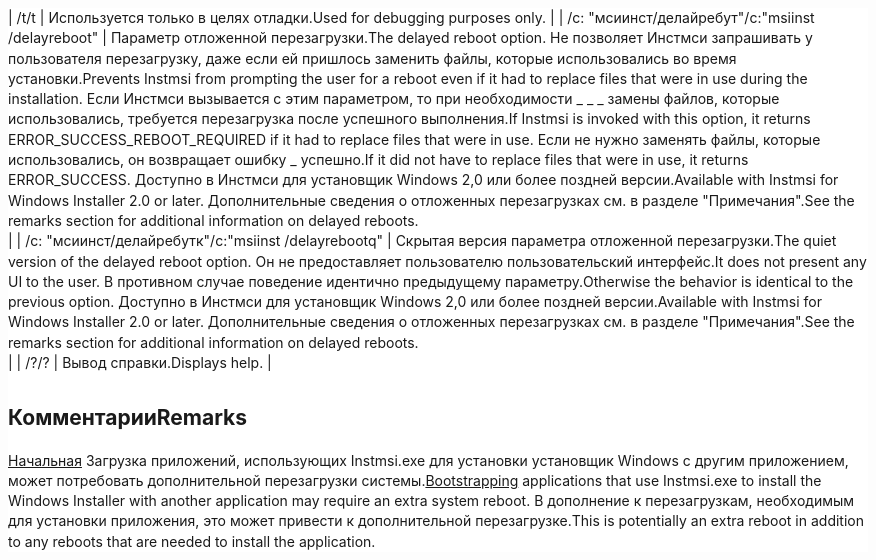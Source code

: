 | <span data-ttu-id="9ff66-138">/t</span><span class="sxs-lookup"><span data-stu-id="9ff66-138">/t</span></span>                         | <span data-ttu-id="9ff66-139">Используется только в целях отладки.</span><span class="sxs-lookup"><span data-stu-id="9ff66-139">Used for debugging purposes only.</span></span>                                                                                                                                                                                                                                                                                                                                                                                                                                                                                          |
| <span data-ttu-id="9ff66-140">/c: "мсиинст/делайребут"</span><span class="sxs-lookup"><span data-stu-id="9ff66-140">/c:"msiinst /delayreboot"</span></span>  | <span data-ttu-id="9ff66-141">Параметр отложенной перезагрузки.</span><span class="sxs-lookup"><span data-stu-id="9ff66-141">The delayed reboot option.</span></span> <span data-ttu-id="9ff66-142">Не позволяет Инстмси запрашивать у пользователя перезагрузку, даже если ей пришлось заменить файлы, которые использовались во время установки.</span><span class="sxs-lookup"><span data-stu-id="9ff66-142">Prevents Instmsi from prompting the user for a reboot even if it had to replace files that were in use during the installation.</span></span> <span data-ttu-id="9ff66-143">Если Инстмси вызывается с этим параметром, то при необходимости \_ \_ \_ замены файлов, которые использовались, требуется перезагрузка после успешного выполнения.</span><span class="sxs-lookup"><span data-stu-id="9ff66-143">If Instmsi is invoked with this option, it returns ERROR\_SUCCESS\_REBOOT\_REQUIRED if it had to replace files that were in use.</span></span> <span data-ttu-id="9ff66-144">Если не нужно заменять файлы, которые использовались, он возвращает ошибку \_ успешно.</span><span class="sxs-lookup"><span data-stu-id="9ff66-144">If it did not have to replace files that were in use, it returns ERROR\_SUCCESS.</span></span> <span data-ttu-id="9ff66-145">Доступно в Инстмси для установщик Windows 2,0 или более поздней версии.</span><span class="sxs-lookup"><span data-stu-id="9ff66-145">Available with Instmsi for Windows Installer  2.0 or later.</span></span> <span data-ttu-id="9ff66-146">Дополнительные сведения о отложенных перезагрузках см. в разделе "Примечания".</span><span class="sxs-lookup"><span data-stu-id="9ff66-146">See the remarks section for additional information on delayed reboots.</span></span><br/> |
| <span data-ttu-id="9ff66-147">/c: "мсиинст/делайребутк"</span><span class="sxs-lookup"><span data-stu-id="9ff66-147">/c:"msiinst /delayrebootq"</span></span> | <span data-ttu-id="9ff66-148">Скрытая версия параметра отложенной перезагрузки.</span><span class="sxs-lookup"><span data-stu-id="9ff66-148">The quiet version of the delayed reboot option.</span></span> <span data-ttu-id="9ff66-149">Он не предоставляет пользователю пользовательский интерфейс.</span><span class="sxs-lookup"><span data-stu-id="9ff66-149">It does not present any UI to the user.</span></span> <span data-ttu-id="9ff66-150">В противном случае поведение идентично предыдущему параметру.</span><span class="sxs-lookup"><span data-stu-id="9ff66-150">Otherwise the behavior is identical to the previous option.</span></span> <span data-ttu-id="9ff66-151">Доступно в Инстмси для установщик Windows 2,0 или более поздней версии.</span><span class="sxs-lookup"><span data-stu-id="9ff66-151">Available with Instmsi for Windows Installer 2.0 or later.</span></span> <span data-ttu-id="9ff66-152">Дополнительные сведения о отложенных перезагрузках см. в разделе "Примечания".</span><span class="sxs-lookup"><span data-stu-id="9ff66-152">See the remarks section for additional information on delayed reboots.</span></span><br/>                                                                                                                                                                                                                           |
| <span data-ttu-id="9ff66-153">/?</span><span class="sxs-lookup"><span data-stu-id="9ff66-153">/?</span></span>                         | <span data-ttu-id="9ff66-154">Вывод справки.</span><span class="sxs-lookup"><span data-stu-id="9ff66-154">Displays help.</span></span>                                                                                                                                                                                                                                                                                                                                                                                                                                                                                                             |



 

## <a name="remarks"></a><span data-ttu-id="9ff66-155">Комментарии</span><span class="sxs-lookup"><span data-stu-id="9ff66-155">Remarks</span></span>

<span data-ttu-id="9ff66-156">[Начальная](bootstrapping.md) Загрузка приложений, использующих Instmsi.exe для установки установщик Windows с другим приложением, может потребовать дополнительной перезагрузки системы.</span><span class="sxs-lookup"><span data-stu-id="9ff66-156">[Bootstrapping](bootstrapping.md) applications that use Instmsi.exe to install the Windows Installer with another application may require an extra system reboot.</span></span> <span data-ttu-id="9ff66-157">В дополнение к перезагрузкам, необходимым для установки приложения, это может привести к дополнительной перезагрузке.</span><span class="sxs-lookup"><span data-stu-id="9ff66-157">This is potentially an extra reboot in addition to any reboots that are needed to install the application.</span></span>
